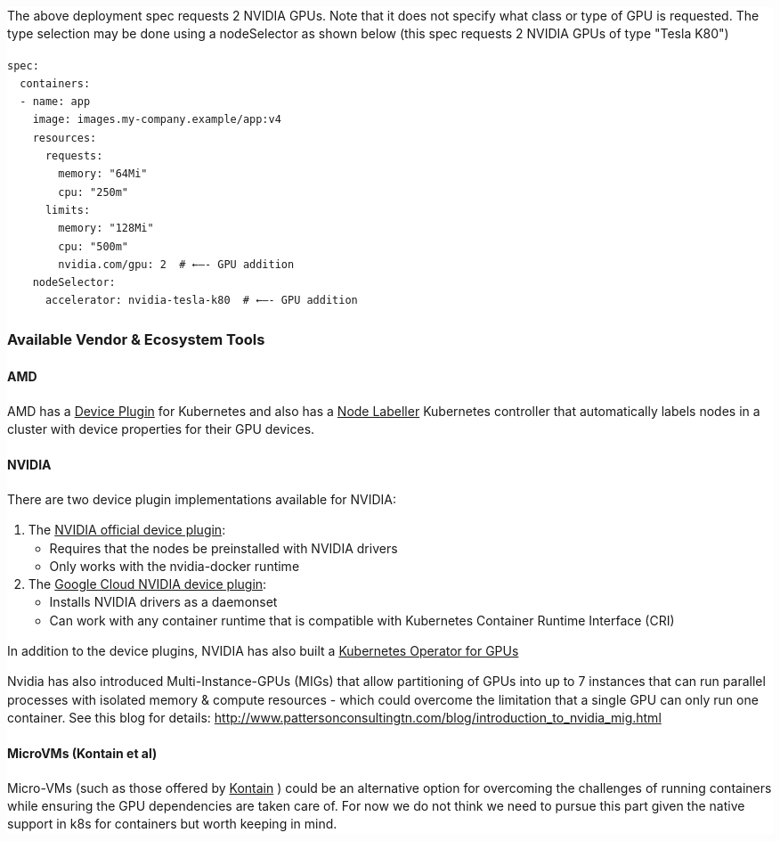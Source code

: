The above deployment spec requests 2 NVIDIA GPUs. Note that it does not specify what class or type of GPU is requested. The type selection may be done using a nodeSelector as shown below (this spec requests 2 NVIDIA GPUs of type "Tesla K80")

```
spec:
  containers:
  - name: app
    image: images.my-company.example/app:v4
    resources:
      requests:
        memory: "64Mi"
        cpu: "250m"
      limits:
        memory: "128Mi"
        cpu: "500m"
        nvidia.com/gpu: 2  # ←—- GPU addition
    nodeSelector:
      accelerator: nvidia-tesla-k80  # ←—- GPU addition
```
### Available Vendor & Ecosystem Tools

#### AMD

AMD has a [Device Plugin](https://github.com/RadeonOpenCompute/k8s-device-plugin) for Kubernetes and also has a [Node Labeller](https://github.com/RadeonOpenCompute/k8s-device-plugin/tree/master/cmd/k8s-node-labeller) Kubernetes controller that automatically labels nodes in a cluster with device properties for their GPU devices.

#### NVIDIA

There are two device plugin implementations available for NVIDIA:
1. The [NVIDIA official device plugin](https://github.com/NVIDIA/k8s-device-plugin): 
   - Requires that the nodes be preinstalled with NVIDIA drivers
   - Only works with the nvidia-docker runtime 
2. The [Google Cloud NVIDIA device plugin](https://github.com/GoogleCloudPlatform/container-engine-accelerators/tree/master/cmd/nvidia_gpu): 
   - Installs NVIDIA drivers as a daemonset
   - Can work with any container runtime that is compatible with Kubernetes Container Runtime Interface (CRI)

In addition to the device plugins, NVIDIA has also built a [Kubernetes Operator for GPUs](https://github.com/NVIDIA/gpu-operator)

Nvidia has also introduced Multi-Instance-GPUs (MIGs) that allow partitioning of GPUs into up to 7 instances that can run parallel processes with isolated memory & compute resources - which could overcome the limitation that a single GPU can only run one container. See this blog for details: http://www.pattersonconsultingtn.com/blog/introduction_to_nvidia_mig.html

#### MicroVMs (Kontain et al)
Micro-VMs (such as those offered by [Kontain](https://kontain.app/) ) could be an alternative option for overcoming the challenges of running containers while ensuring the GPU dependencies are taken care of. For now we do not think we need to pursue this part given the native support in k8s for containers but worth keeping in mind.
